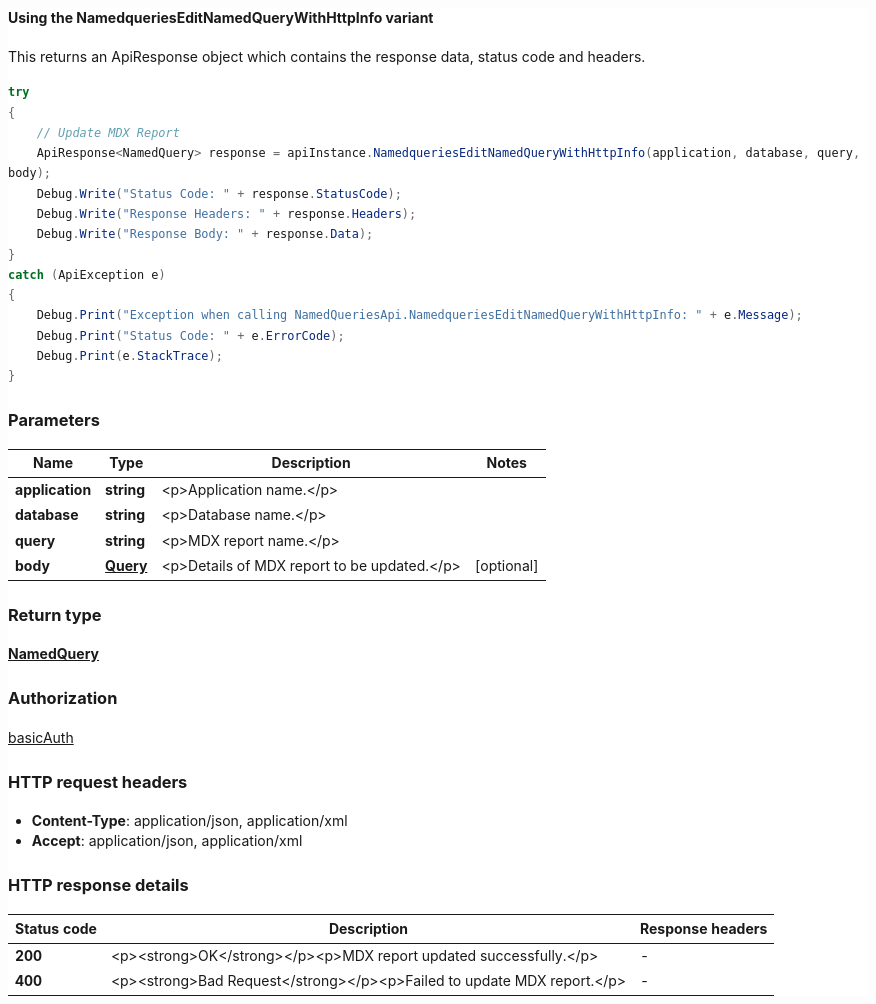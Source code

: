 #### Using the NamedqueriesEditNamedQueryWithHttpInfo variant
This returns an ApiResponse object which contains the response data, status code and headers.

```csharp
try
{
    // Update MDX Report
    ApiResponse<NamedQuery> response = apiInstance.NamedqueriesEditNamedQueryWithHttpInfo(application, database, query, body);
    Debug.Write("Status Code: " + response.StatusCode);
    Debug.Write("Response Headers: " + response.Headers);
    Debug.Write("Response Body: " + response.Data);
}
catch (ApiException e)
{
    Debug.Print("Exception when calling NamedQueriesApi.NamedqueriesEditNamedQueryWithHttpInfo: " + e.Message);
    Debug.Print("Status Code: " + e.ErrorCode);
    Debug.Print(e.StackTrace);
}
```

### Parameters

| Name | Type | Description | Notes |
|------|------|-------------|-------|
| **application** | **string** | &lt;p&gt;Application name.&lt;/p&gt; |  |
| **database** | **string** | &lt;p&gt;Database name.&lt;/p&gt; |  |
| **query** | **string** | &lt;p&gt;MDX report name.&lt;/p&gt; |  |
| **body** | [**Query**](Query.md) | &lt;p&gt;Details of MDX report to be updated.&lt;/p&gt; | [optional]  |

### Return type

[**NamedQuery**](NamedQuery.md)

### Authorization

[basicAuth](../README.md#basicAuth)

### HTTP request headers

 - **Content-Type**: application/json, application/xml
 - **Accept**: application/json, application/xml


### HTTP response details
| Status code | Description | Response headers |
|-------------|-------------|------------------|
| **200** | &lt;p&gt;&lt;strong&gt;OK&lt;/strong&gt;&lt;/p&gt;&lt;p&gt;MDX report updated successfully.&lt;/p&gt; |  -  |
| **400** | &lt;p&gt;&lt;strong&gt;Bad Request&lt;/strong&gt;&lt;/p&gt;&lt;p&gt;Failed to update MDX report.&lt;/p&gt; |  -  |

